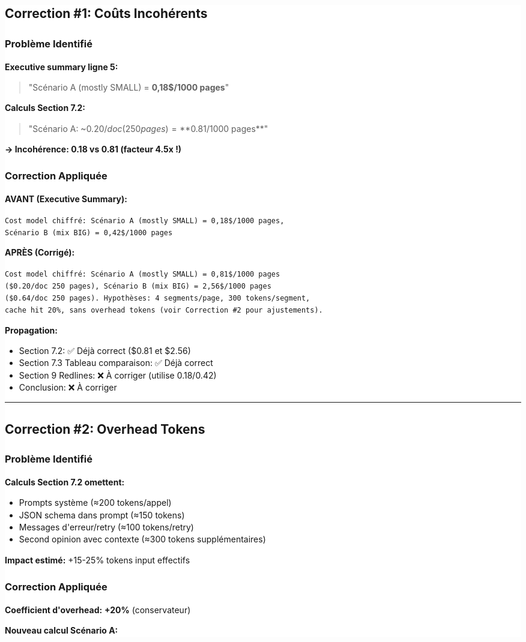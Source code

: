 
## Correction #1: Coûts Incohérents

### Problème Identifié

**Executive summary ligne 5:**
> "Scénario A (mostly SMALL) = **0,18$/1000 pages**"

**Calculs Section 7.2:**
> "Scénario A: ~$0.20/doc (250 pages) = **$0.81/1000 pages**"

**→ Incohérence: 0.18 vs 0.81 (facteur 4.5x !)**

### Correction Appliquée

**AVANT (Executive Summary):**
```
Cost model chiffré: Scénario A (mostly SMALL) = 0,18$/1000 pages,
Scénario B (mix BIG) = 0,42$/1000 pages
```

**APRÈS (Corrigé):**
```
Cost model chiffré: Scénario A (mostly SMALL) = 0,81$/1000 pages
($0.20/doc 250 pages), Scénario B (mix BIG) = 2,56$/1000 pages
($0.64/doc 250 pages). Hypothèses: 4 segments/page, 300 tokens/segment,
cache hit 20%, sans overhead tokens (voir Correction #2 pour ajustements).
```

**Propagation:**
- Section 7.2: ✅ Déjà correct ($0.81 et $2.56)
- Section 7.3 Tableau comparaison: ✅ Déjà correct
- Section 9 Redlines: ❌ À corriger (utilise 0.18/0.42)
- Conclusion: ❌ À corriger

---

## Correction #2: Overhead Tokens

### Problème Identifié

**Calculs Section 7.2 omettent:**
- Prompts système (≈200 tokens/appel)
- JSON schema dans prompt (≈150 tokens)
- Messages d'erreur/retry (≈100 tokens/retry)
- Second opinion avec contexte (≈300 tokens supplémentaires)

**Impact estimé:** +15-25% tokens input effectifs

### Correction Appliquée

**Coefficient d'overhead:** **+20%** (conservateur)

**Nouveau calcul Scénario A:**
